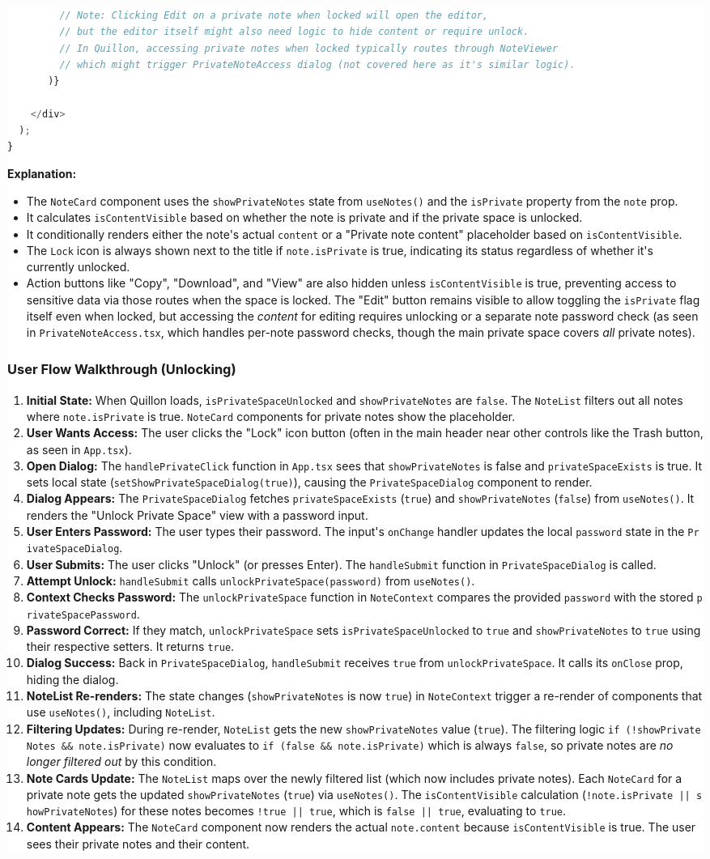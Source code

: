 ```typescript
         // Note: Clicking Edit on a private note when locked will open the editor,
         // but the editor itself might also need logic to hide content or require unlock.
         // In Quillon, accessing private notes when locked typically routes through NoteViewer
         // which might trigger PrivateNoteAccess dialog (not covered here as it's similar logic).
       )}

    </div>
  );
}
```

**Explanation:**

*   The `NoteCard` component uses the `showPrivateNotes` state from `useNotes()` and the `isPrivate` property from the `note` prop.
*   It calculates `isContentVisible` based on whether the note is private and if the private space is unlocked.
*   It conditionally renders either the note's actual `content` or a "Private note content" placeholder based on `isContentVisible`.
*   The `Lock` icon is always shown next to the title if `note.isPrivate` is true, indicating its status regardless of whether it's currently unlocked.
*   Action buttons like "Copy", "Download", and "View" are also hidden unless `isContentVisible` is true, preventing access to sensitive data via those routes when the space is locked. The "Edit" button remains visible to allow toggling the `isPrivate` flag itself even when locked, but accessing the *content* for editing requires unlocking or a separate note password check (as seen in `PrivateNoteAccess.tsx`, which handles per-note password checks, though the main private space covers *all* private notes).

### User Flow Walkthrough (Unlocking)

1.  **Initial State:** When Quillon loads, `isPrivateSpaceUnlocked` and `showPrivateNotes` are `false`. The `NoteList` filters out all notes where `note.isPrivate` is true. `NoteCard` components for private notes show the placeholder.
2.  **User Wants Access:** The user clicks the "Lock" icon button (often in the main header near other controls like the Trash button, as seen in `App.tsx`).
3.  **Open Dialog:** The `handlePrivateClick` function in `App.tsx` sees that `showPrivateNotes` is false and `privateSpaceExists` is true. It sets local state (`setShowPrivateSpaceDialog(true)`), causing the `PrivateSpaceDialog` component to render.
4.  **Dialog Appears:** The `PrivateSpaceDialog` fetches `privateSpaceExists` (`true`) and `showPrivateNotes` (`false`) from `useNotes()`. It renders the "Unlock Private Space" view with a password input.
5.  **User Enters Password:** The user types their password. The input's `onChange` handler updates the local `password` state in the `PrivateSpaceDialog`.
6.  **User Submits:** The user clicks "Unlock" (or presses Enter). The `handleSubmit` function in `PrivateSpaceDialog` is called.
7.  **Attempt Unlock:** `handleSubmit` calls `unlockPrivateSpace(password)` from `useNotes()`.
8.  **Context Checks Password:** The `unlockPrivateSpace` function in `NoteContext` compares the provided `password` with the stored `privateSpacePassword`.
9.  **Password Correct:** If they match, `unlockPrivateSpace` sets `isPrivateSpaceUnlocked` to `true` and `showPrivateNotes` to `true` using their respective setters. It returns `true`.
10. **Dialog Success:** Back in `PrivateSpaceDialog`, `handleSubmit` receives `true` from `unlockPrivateSpace`. It calls its `onClose` prop, hiding the dialog.
11. **NoteList Re-renders:** The state changes (`showPrivateNotes` is now `true`) in `NoteContext` trigger a re-render of components that use `useNotes()`, including `NoteList`.
12. **Filtering Updates:** During re-render, `NoteList` gets the new `showPrivateNotes` value (`true`). The filtering logic `if (!showPrivateNotes && note.isPrivate)` now evaluates to `if (false && note.isPrivate)` which is always `false`, so private notes are *no longer filtered out* by this condition.
13. **Note Cards Update:** The `NoteList` maps over the newly filtered list (which now includes private notes). Each `NoteCard` for a private note gets the updated `showPrivateNotes` (`true`) via `useNotes()`. The `isContentVisible` calculation (`!note.isPrivate || showPrivateNotes`) for these notes becomes `!true || true`, which is `false || true`, evaluating to `true`.
14. **Content Appears:** The `NoteCard` component now renders the actual `note.content` because `isContentVisible` is true. The user sees their private notes and their content.
